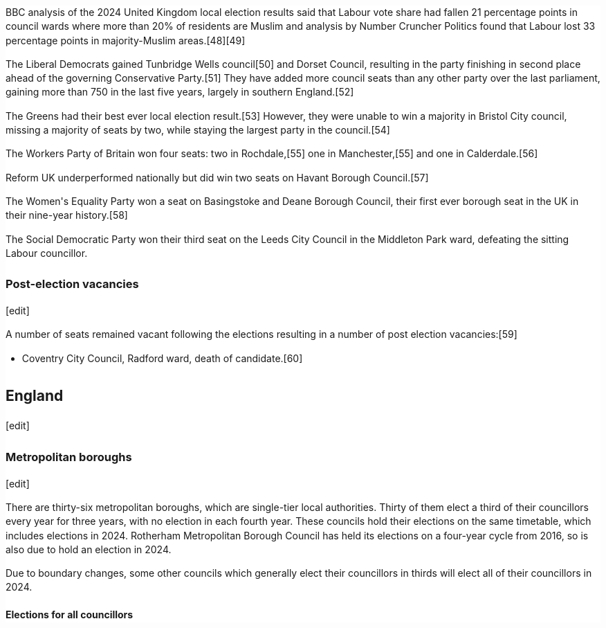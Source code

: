 BBC analysis of the 2024 United Kingdom local election results said that
Labour vote share had fallen 21 percentage points in council wards where more
than 20% of residents are Muslim and analysis by Number Cruncher Politics
found that Labour lost 33 percentage points in majority-Muslim areas.[48][49]

The Liberal Democrats gained Tunbridge Wells council[50] and Dorset Council,
resulting in the party finishing in second place ahead of the governing
Conservative Party.[51] They have added more council seats than any other
party over the last parliament, gaining more than 750 in the last five years,
largely in southern England.[52]

The Greens had their best ever local election result.[53] However, they were
unable to win a majority in Bristol City council, missing a majority of seats
by two, while staying the largest party in the council.[54]

The Workers Party of Britain won four seats: two in Rochdale,[55] one in
Manchester,[55] and one in Calderdale.[56]

Reform UK underperformed nationally but did win two seats on Havant Borough
Council.[57]

The Women's Equality Party won a seat on Basingstoke and Deane Borough
Council, their first ever borough seat in the UK in their nine-year
history.[58]

The Social Democratic Party won their third seat on the Leeds City Council in
the Middleton Park ward, defeating the sitting Labour councillor.

### Post-election vacancies

[edit]

A number of seats remained vacant following the elections resulting in a
number of post election vacancies:[59]

  * Coventry City Council, Radford ward, death of candidate.[60]

## England

[edit]

### Metropolitan boroughs

[edit]

There are thirty-six metropolitan boroughs, which are single-tier local
authorities. Thirty of them elect a third of their councillors every year for
three years, with no election in each fourth year. These councils hold their
elections on the same timetable, which includes elections in 2024. Rotherham
Metropolitan Borough Council has held its elections on a four-year cycle from
2016, so is also due to hold an election in 2024.

Due to boundary changes, some other councils which generally elect their
councillors in thirds will elect all of their councillors in 2024.

#### Elections for all councillors

